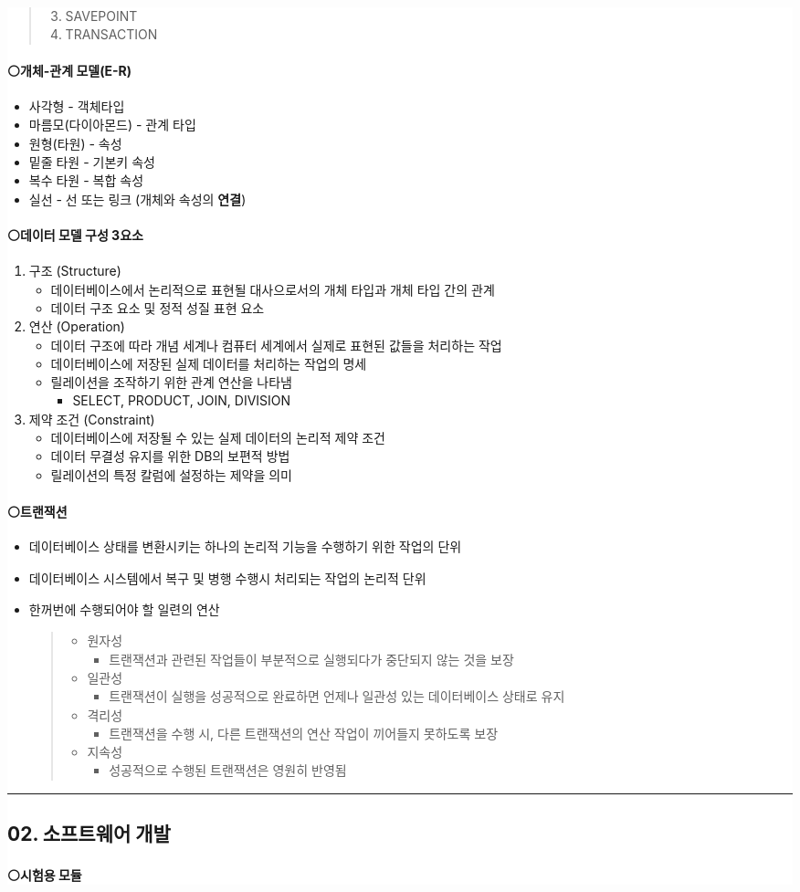 > 3. SAVEPOINT
> 4. TRANSACTION



#### :white_circle:개체-관계 모델(E-R)

- 사각형 - 객체타입
- 마름모(다이아몬드) - 관계 타입
- 원형(타원) - 속성
- 밑줄 타원 - 기본키 속성
- 복수 타원 - 복합 속성
- 실선 - 선 또는 링크 (개체와 속성의 **연결**)



#### :white_circle:데이터 모델 구성 3요소

1. 구조 (Structure)
   - 데이터베이스에서 논리적으로 표현될 대사으로서의 개체 타입과 개체 타입 간의 관계
   - 데이터 구조 요소 및 정적 성질 표현 요소
2. 연산 (Operation)
   - 데이터 구조에 따라 개념 세계나 컴퓨터 세계에서 실제로 표현된 값들을 처리하는 작업
   - 데이터베이스에 저장된 실제 데이터를 처리하는 작업의 명세
   - 릴레이션을 조작하기 위한 관계 연산을 나타냄
     - SELECT, PRODUCT, JOIN, DIVISION	
3. 제약 조건 (Constraint)
   - 데이터베이스에 저장될 수 있는 실제 데이터의 논리적 제약 조건
   - 데이터 무결성 유지를 위한 DB의 보편적 방법
   - 릴레이션의 특정 칼럼에 설정하는 제약을 의미




#### :white_circle:트랜잭션

- 데이터베이스 상태를 변환시키는 하나의 논리적 기능을 수행하기 위한 작업의 단위

- 데이터베이스 시스템에서 복구 및 병행 수행시 처리되는 작업의 논리적 단위

- 한꺼번에 수행되어야 할 일련의 연산

  > - 원자성
  >   - 트랜잭션과 관련된 작업들이 부분적으로 실행되다가 중단되지 않는 것을 보장
  > - 일관성
  >   - 트랜잭션이 실행을 성공적으로 완료하면 언제나 일관성 있는 데이터베이스 상태로 유지
  > - 격리성
  >   - 트랜잭션을 수행 시, 다른 트랜잭션의 연산 작업이 끼어들지 못하도록 보장
  > - 지속성
  >   - 성공적으로 수행된 트랜잭션은 영원히 반영됨



---

## 02. 소프트웨어 개발

#### :white_circle:시험용 모듈
